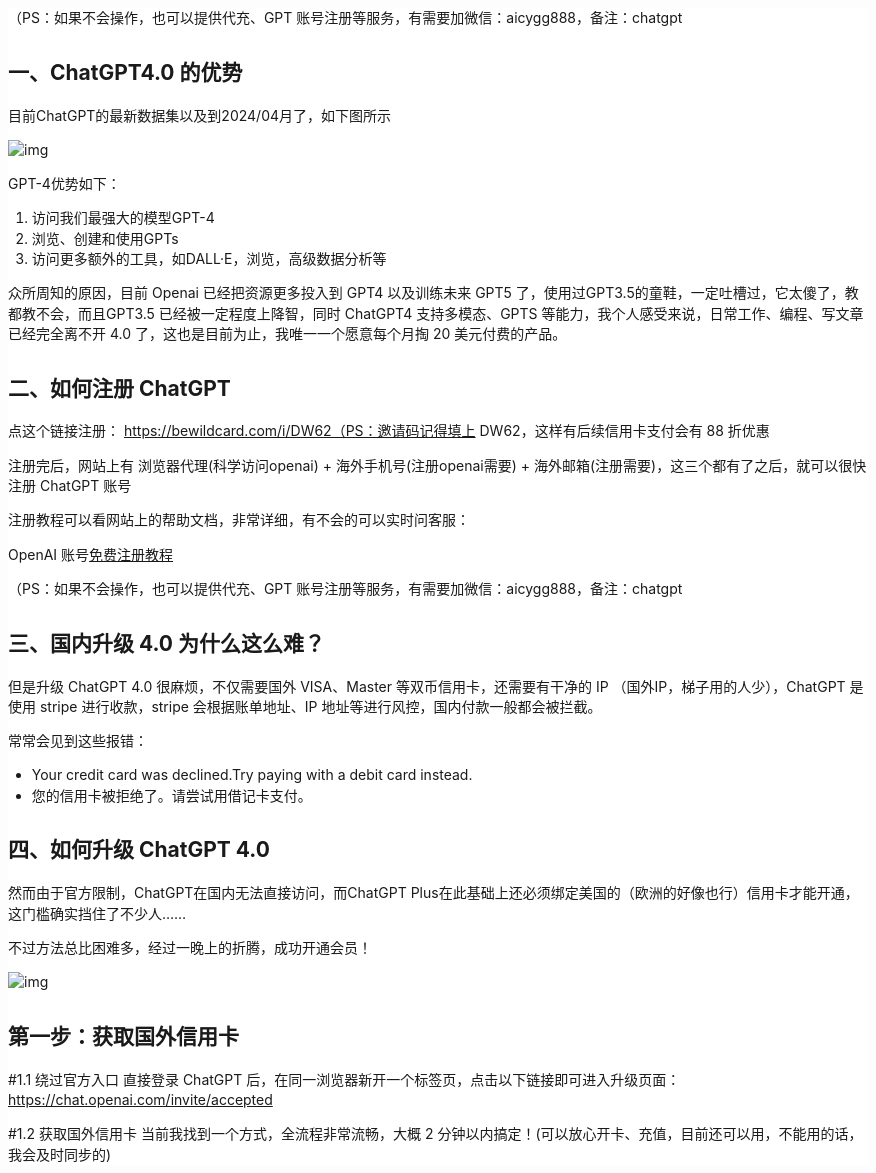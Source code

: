 （PS：如果不会操作，也可以提供代充、GPT 账号注册等服务，有需要加微信：aicygg888，备注：chatgpt

## 一、ChatGPT4.0 的优势

目前ChatGPT的最新数据集以及到2024/04月了，如下图所示

![img](https://picx.zhimg.com/80/v2-84a18a82968e361f5620cabd95f2ef3d_720w.png)

GPT-4优势如下：

1. 访问我们最强大的模型GPT-4
2. 浏览、创建和使用GPTs
3. 访问更多额外的工具，如DALL·E，浏览，高级数据分析等

众所周知的原因，目前 Openai 已经把资源更多投入到 GPT4 以及训练未来 GPT5 了，使用过GPT3.5的童鞋，一定吐槽过，它太傻了，教都教不会，而且GPT3.5 已经被一定程度上降智，同时 ChatGPT4 支持多模态、GPTS 等能力，我个人感受来说，日常工作、编程、写文章已经完全离不开 4.0 了，这也是目前为止，我唯一一个愿意每个月掏 20 美元付费的产品。

## 二、如何注册 ChatGPT

点这个链接注册：
https://bewildcard.com/i/DW62（PS：邀请码记得填上 DW62，这样有后续信用卡支付会有 88 折优惠

注册完后，网站上有 浏览器代理(科学访问openai) + 海外手机号(注册openai需要) + 海外邮箱(注册需要)，这三个都有了之后，就可以很快注册 ChatGPT 账号

注册教程可以看网站上的帮助文档，非常详细，有不会的可以实时问客服：

OpenAI 账号[免费注册教程](https://help.bewildcard.com/zh-CN/articles/8129576-openai-%E8%B4%A6%E5%8F%B7%E5%85%8D%E8%B4%B9%E6%B3%A8%E5%86%8C%E6%95%99%E7%A8%8B)

（PS：如果不会操作，也可以提供代充、GPT 账号注册等服务，有需要加微信：aicygg888，备注：chatgpt

## 三、国内升级 4.0 为什么这么难？

但是升级 ChatGPT 4.0 很麻烦，不仅需要国外 VISA、Master 等双币信用卡，还需要有干净的 IP （国外IP，梯子用的人少），ChatGPT 是使用 stripe 进行收款，stripe 会根据账单地址、IP 地址等进行风控，国内付款一般都会被拦截。

常常会见到这些报错：

- Your credit card was declined.Try paying with a debit card instead.
- 您的信用卡被拒绝了。请尝试用借记卡支付。

## 四、如何升级 ChatGPT 4.0

然而由于官方限制，ChatGPT在国内无法直接访问，而ChatGPT Plus在此基础上还必须绑定美国的（欧洲的好像也行）信用卡才能开通，这门槛确实挡住了不少人……

不过方法总比困难多，经过一晚上的折腾，成功开通会员！

![img](https://pic1.zhimg.com/80/v2-ade99a4ff13209ffc1bdb7c65a089746_720w.png)

## 第一步：获取国外信用卡

#1.1 绕过官方入口
直接登录 ChatGPT 后，在同一浏览器新开一个标签页，点击以下链接即可进入升级页面：https://chat.openai.com/invite/accepted

#1.2 获取国外信用卡
当前我找到一个方式，全流程非常流畅，大概 2 分钟以内搞定！(可以放心开卡、充值，目前还可以用，不能用的话，我会及时同步的)
